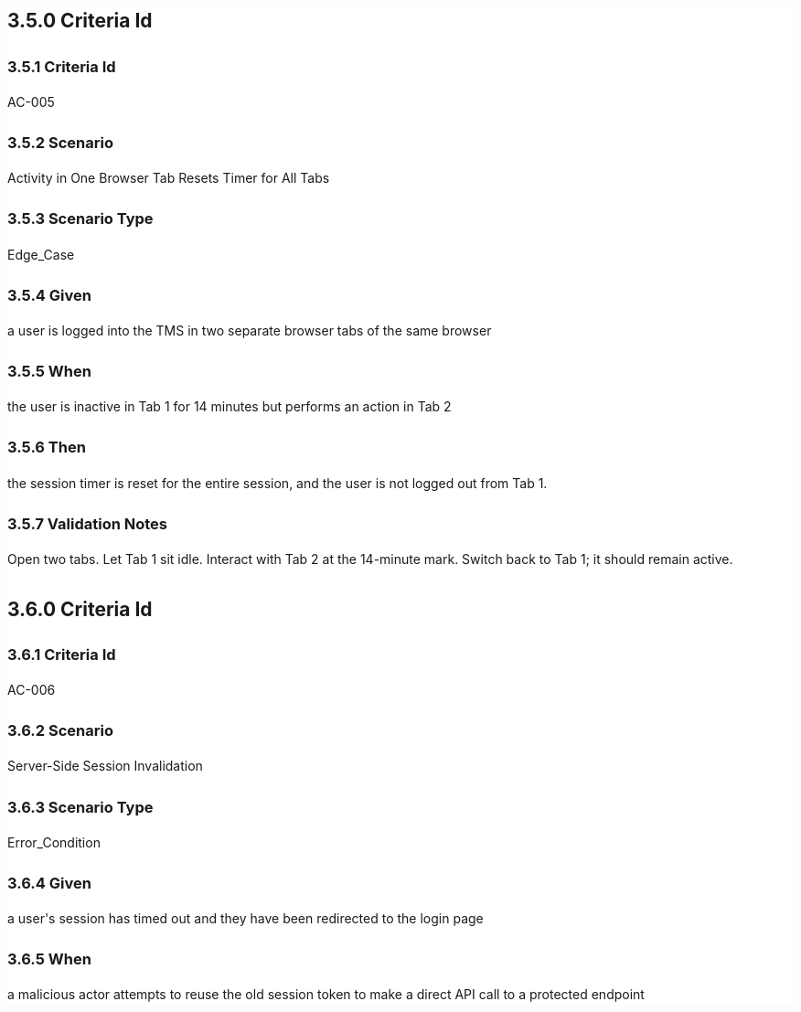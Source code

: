 ## 3.5.0 Criteria Id

### 3.5.1 Criteria Id

AC-005

### 3.5.2 Scenario

Activity in One Browser Tab Resets Timer for All Tabs

### 3.5.3 Scenario Type

Edge_Case

### 3.5.4 Given

a user is logged into the TMS in two separate browser tabs of the same browser

### 3.5.5 When

the user is inactive in Tab 1 for 14 minutes but performs an action in Tab 2

### 3.5.6 Then

the session timer is reset for the entire session, and the user is not logged out from Tab 1.

### 3.5.7 Validation Notes

Open two tabs. Let Tab 1 sit idle. Interact with Tab 2 at the 14-minute mark. Switch back to Tab 1; it should remain active.

## 3.6.0 Criteria Id

### 3.6.1 Criteria Id

AC-006

### 3.6.2 Scenario

Server-Side Session Invalidation

### 3.6.3 Scenario Type

Error_Condition

### 3.6.4 Given

a user's session has timed out and they have been redirected to the login page

### 3.6.5 When

a malicious actor attempts to reuse the old session token to make a direct API call to a protected endpoint
